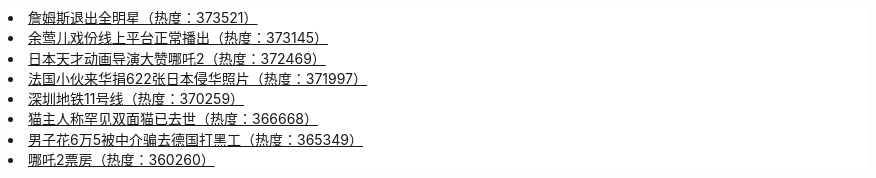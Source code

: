 <li>
<a href="https://s.weibo.com/weibo?q=%23%E8%A9%B9%E5%A7%86%E6%96%AF%E9%80%80%E5%87%BA%E5%85%A8%E6%98%8E%E6%98%9F%23" target="weibo">
詹姆斯退出全明星（热度：373521）
</a>
</li>

<li>
<a href="https://s.weibo.com/weibo?q=%23%E4%BD%99%E8%8E%BA%E5%84%BF%E6%88%8F%E4%BB%BD%E7%BA%BF%E4%B8%8A%E5%B9%B3%E5%8F%B0%E6%AD%A3%E5%B8%B8%E6%92%AD%E5%87%BA%23" target="weibo">
余莺儿戏份线上平台正常播出（热度：373145）
</a>
</li>

<li>
<a href="https://s.weibo.com/weibo?q=%23%E6%97%A5%E6%9C%AC%E5%A4%A9%E6%89%8D%E5%8A%A8%E7%94%BB%E5%AF%BC%E6%BC%94%E5%A4%A7%E8%B5%9E%E5%93%AA%E5%90%922%23" target="weibo">
日本天才动画导演大赞哪吒2（热度：372469）
</a>
</li>

<li>
<a href="https://s.weibo.com/weibo?q=%23%E6%B3%95%E5%9B%BD%E5%B0%8F%E4%BC%99%E6%9D%A5%E5%8D%8E%E6%8D%90622%E5%BC%A0%E6%97%A5%E6%9C%AC%E4%BE%B5%E5%8D%8E%E7%85%A7%E7%89%87%23" target="weibo">
法国小伙来华捐622张日本侵华照片（热度：371997）
</a>
</li>

<li>
<a href="https://s.weibo.com/weibo?q=%23%E6%B7%B1%E5%9C%B3%E5%9C%B0%E9%93%8111%E5%8F%B7%E7%BA%BF%23" target="weibo">
深圳地铁11号线（热度：370259）
</a>
</li>

<li>
<a href="https://s.weibo.com/weibo?q=%23%E7%8C%AB%E4%B8%BB%E4%BA%BA%E7%A7%B0%E7%BD%95%E8%A7%81%E5%8F%8C%E9%9D%A2%E7%8C%AB%E5%B7%B2%E5%8E%BB%E4%B8%96%23" target="weibo">
猫主人称罕见双面猫已去世（热度：366668）
</a>
</li>

<li>
<a href="https://s.weibo.com/weibo?q=%23%E7%94%B7%E5%AD%90%E8%8A%B16%E4%B8%875%E8%A2%AB%E4%B8%AD%E4%BB%8B%E9%AA%97%E5%8E%BB%E5%BE%B7%E5%9B%BD%E6%89%93%E9%BB%91%E5%B7%A5%23" target="weibo">
男子花6万5被中介骗去德国打黑工（热度：365349）
</a>
</li>

<li>
<a href="https://s.weibo.com/weibo?q=%23%E5%93%AA%E5%90%922%E7%A5%A8%E6%88%BF%23" target="weibo">
哪吒2票房（热度：360260）
</a>
</li>
